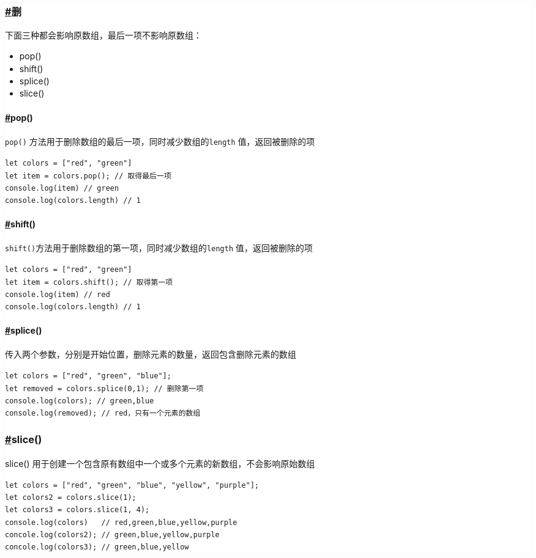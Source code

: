 ### [#](https://vue3js.cn/interview/JavaScript/array_api.html#%E5%88%A0)删

下面三种都会影响原数组，最后一项不影响原数组：

- pop()
- shift()
- splice()
- slice()

#### [#](https://vue3js.cn/interview/JavaScript/array_api.html#pop)pop()

`pop()` 方法用于删除数组的最后一项，同时减少数组的`length` 值，返回被删除的项

```
let colors = ["red", "green"]
let item = colors.pop(); // 取得最后一项
console.log(item) // green
console.log(colors.length) // 1
```

#### [#](https://vue3js.cn/interview/JavaScript/array_api.html#shift)shift()

`shift()`方法用于删除数组的第一项，同时减少数组的`length` 值，返回被删除的项

```
let colors = ["red", "green"]
let item = colors.shift(); // 取得第一项
console.log(item) // red
console.log(colors.length) // 1
```

#### [#](https://vue3js.cn/interview/JavaScript/array_api.html#splice-2)splice()

传入两个参数，分别是开始位置，删除元素的数量，返回包含删除元素的数组

```
let colors = ["red", "green", "blue"];
let removed = colors.splice(0,1); // 删除第一项
console.log(colors); // green,blue
console.log(removed); // red，只有一个元素的数组
```

### [#](https://vue3js.cn/interview/JavaScript/array_api.html#slice)slice()

slice() 用于创建一个包含原有数组中一个或多个元素的新数组，不会影响原始数组

```
let colors = ["red", "green", "blue", "yellow", "purple"];
let colors2 = colors.slice(1);
let colors3 = colors.slice(1, 4);
console.log(colors)   // red,green,blue,yellow,purple
concole.log(colors2); // green,blue,yellow,purple
concole.log(colors3); // green,blue,yellow
```

